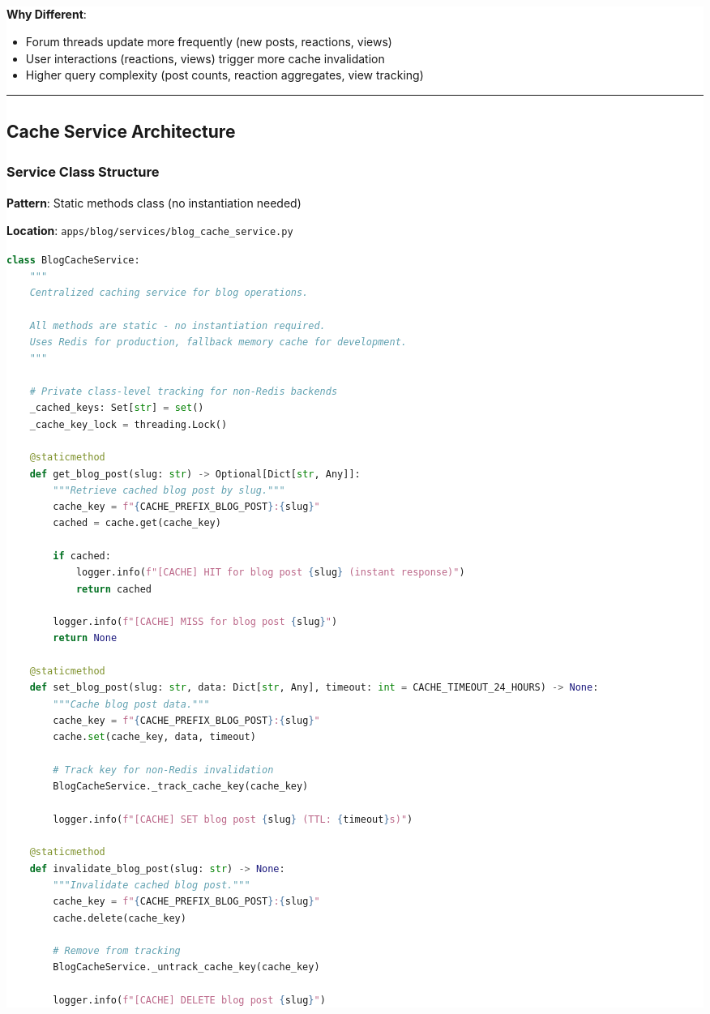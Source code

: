 **Why Different**:
- Forum threads update more frequently (new posts, reactions, views)
- User interactions (reactions, views) trigger more cache invalidation
- Higher query complexity (post counts, reaction aggregates, view tracking)

---

## Cache Service Architecture

### Service Class Structure

**Pattern**: Static methods class (no instantiation needed)

**Location**: `apps/blog/services/blog_cache_service.py`

```python
class BlogCacheService:
    """
    Centralized caching service for blog operations.

    All methods are static - no instantiation required.
    Uses Redis for production, fallback memory cache for development.
    """

    # Private class-level tracking for non-Redis backends
    _cached_keys: Set[str] = set()
    _cache_key_lock = threading.Lock()

    @staticmethod
    def get_blog_post(slug: str) -> Optional[Dict[str, Any]]:
        """Retrieve cached blog post by slug."""
        cache_key = f"{CACHE_PREFIX_BLOG_POST}:{slug}"
        cached = cache.get(cache_key)

        if cached:
            logger.info(f"[CACHE] HIT for blog post {slug} (instant response)")
            return cached

        logger.info(f"[CACHE] MISS for blog post {slug}")
        return None

    @staticmethod
    def set_blog_post(slug: str, data: Dict[str, Any], timeout: int = CACHE_TIMEOUT_24_HOURS) -> None:
        """Cache blog post data."""
        cache_key = f"{CACHE_PREFIX_BLOG_POST}:{slug}"
        cache.set(cache_key, data, timeout)

        # Track key for non-Redis invalidation
        BlogCacheService._track_cache_key(cache_key)

        logger.info(f"[CACHE] SET blog post {slug} (TTL: {timeout}s)")

    @staticmethod
    def invalidate_blog_post(slug: str) -> None:
        """Invalidate cached blog post."""
        cache_key = f"{CACHE_PREFIX_BLOG_POST}:{slug}"
        cache.delete(cache_key)

        # Remove from tracking
        BlogCacheService._untrack_cache_key(cache_key)

        logger.info(f"[CACHE] DELETE blog post {slug}")
```
